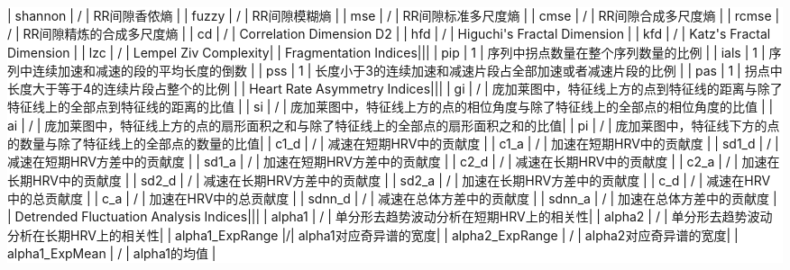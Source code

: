 | shannon     | /    | RR间隙香侬熵 | 
| fuzzy       | /    | RR间隙模糊熵 |
| mse         | /    | RR间隙标准多尺度熵 |
| cmse        | /    | RR间隙合成多尺度熵 |
| rcmse       | /    | RR间隙精炼的合成多尺度熵 |
| cd          | /    | Correlation Dimension D2 |
| hfd         | /    | Higuchi's Fractal Dimension |
| kfd         | /    | Katz's Fractal Dimension |
| lzc         | /    | Lempel Ziv Complexity|
| Fragmentation Indices|||
| pip         | 1    | 序列中拐点数量在整个序列数量的比例 |
| ials        | 1    | 序列中连续加速和减速的段的平均长度的倒数 |
| pss         | 1    | 长度小于3的连续加速和减速片段占全部加速或者减速片段的比例 |
| pas         | 1    | 拐点中长度大于等于4的连续片段占整个的比例 |
| Heart Rate Asymmetry Indices|||
| gi          | /    | 庞加莱图中，特征线上方的点到特征线的距离与除了特征线上的全部点到特征线的距离的比值 |
| si          | /    | 庞加莱图中，特征线上方的点的相位角度与除了特征线上的全部点的相位角度的比值 |
| ai          | /    |  庞加莱图中，特征线上方的点的扇形面积之和与除了特征线上的全部点的扇形面积之和的比值|
| pi         | /    |  庞加莱图中，特征线下方的点的数量与除了特征线上的全部点的数量的比值|
| c1_d       | /   |  减速在短期HRV中的贡献度 |
| c1_a       | /   |  加速在短期HRV中的贡献度 |
| sd1_d      | /   |  减速在短期HRV方差中的贡献度 |
| sd1_a      | /   |  加速在短期HRV方差中的贡献度 |
| c2_d       | /   |  减速在长期HRV中的贡献度 |
| c2_a       | /   |  加速在长期HRV中的贡献度 |
| sd2_d      | /   |  减速在长期HRV方差中的贡献度 |
| sd2_a      | /   |  加速在长期HRV方差中的贡献度 |
| c_d        | /   |  减速在HRV中的总贡献度 |
| c_a        | /   |  加速在HRV中的总贡献度 |
| sdnn_d     | /   |  减速在总体方差中的贡献度 |
| sdnn_a     | /   |  加速在总体方差中的贡献度 |
| Detrended Fluctuation Analysis Indices|||
| alpha1     | /   |  单分形去趋势波动分析在短期HRV上的相关性|
| alpha2     | /   |  单分形去趋势波动分析在长期HRV上的相关性|
| alpha1_ExpRange |/| alpha1对应奇异谱的宽度|
| alpha2_ExpRange | / | alpha2对应奇异谱的宽度|
| alpha1_ExpMean | / |  alpha1的均值 |